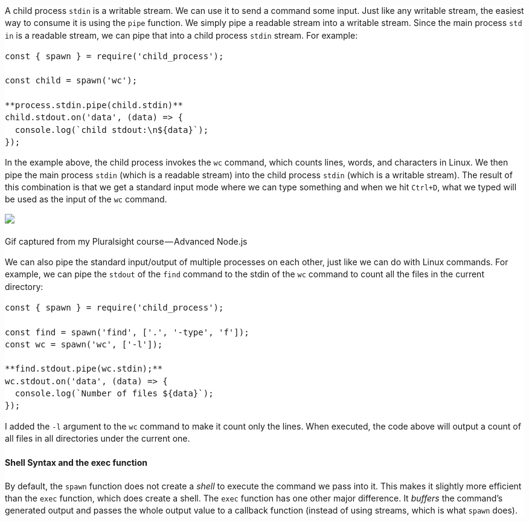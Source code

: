 A child process `stdin` is a writable stream. We can use it to send a command some input. Just like any writable stream, the easiest way to consume it is using the `pipe` function. We simply pipe a readable stream into a writable stream. Since the main process `stdin` is a readable stream, we can pipe that into a child process `stdin` stream. For example:

<pre name="35d6" id="35d6" class="graf graf--pre graf-after--p">const { spawn } = require('child_process');  

const child = spawn('wc');  

**process.stdin.pipe(child.stdin)**   
child.stdout.on('data', (data) => {  
  console.log(`child stdout:\n${data}`);  
});</pre>

In the example above, the child process invokes the `wc` command, which counts lines, words, and characters in Linux. We then pipe the main process `stdin` (which is a readable stream) into the child process `stdin` (which is a writable stream). The result of this combination is that we get a standard input mode where we can type something and when we hit `Ctrl+D`, what we typed will be used as the input of the `wc` command.







![](https://cdn-images-1.medium.com/max/2000/1*s9dQY9GdgkkIf9zC1BL6Bg.gif)

Gif captured from my Pluralsight course — Advanced Node.js







We can also pipe the standard input/output of multiple processes on each other, just like we can do with Linux commands. For example, we can pipe the `stdout` of the `find` command to the stdin of the `wc` command to count all the files in the current directory:

<pre name="0c32" id="0c32" class="graf graf--pre graf-after--p">const { spawn } = require('child_process');  

const find = spawn('find', ['.', '-type', 'f']);  
const wc = spawn('wc', ['-l']);  

**find.stdout.pipe(wc.stdin);**   
wc.stdout.on('data', (data) => {  
  console.log(`Number of files ${data}`);  
});</pre>

I added the `-l` argument to the `wc` command to make it count only the lines. When executed, the code above will output a count of all files in all directories under the current one.

#### Shell Syntax and the exec function

By default, the `spawn` function does not create a _shell_ to execute the command we pass into it. This makes it slightly more efficient than the `exec` function, which does create a shell. The `exec` function has one other major difference. It _buffers_ the command’s generated output and passes the whole output value to a callback function (instead of using streams, which is what `spawn` does).
